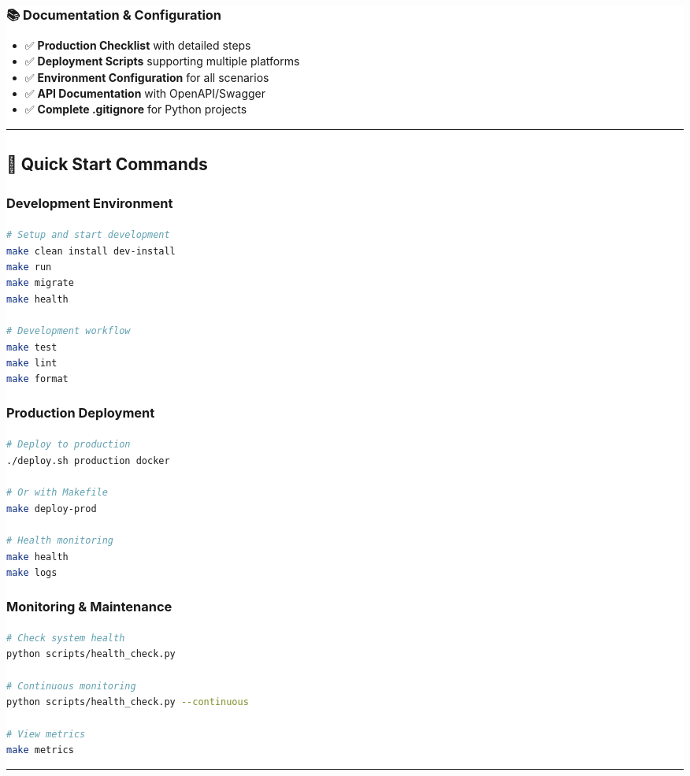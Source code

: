 ### 📚 **Documentation & Configuration**
- ✅ **Production Checklist** with detailed steps
- ✅ **Deployment Scripts** supporting multiple platforms
- ✅ **Environment Configuration** for all scenarios
- ✅ **API Documentation** with OpenAPI/Swagger
- ✅ **Complete .gitignore** for Python projects

---

## 🚀 Quick Start Commands

### Development Environment
```bash
# Setup and start development
make clean install dev-install
make run
make migrate
make health

# Development workflow
make test
make lint
make format
```

### Production Deployment
```bash
# Deploy to production
./deploy.sh production docker

# Or with Makefile
make deploy-prod

# Health monitoring
make health
make logs
```

### Monitoring & Maintenance
```bash
# Check system health
python scripts/health_check.py

# Continuous monitoring
python scripts/health_check.py --continuous

# View metrics
make metrics
```

---
